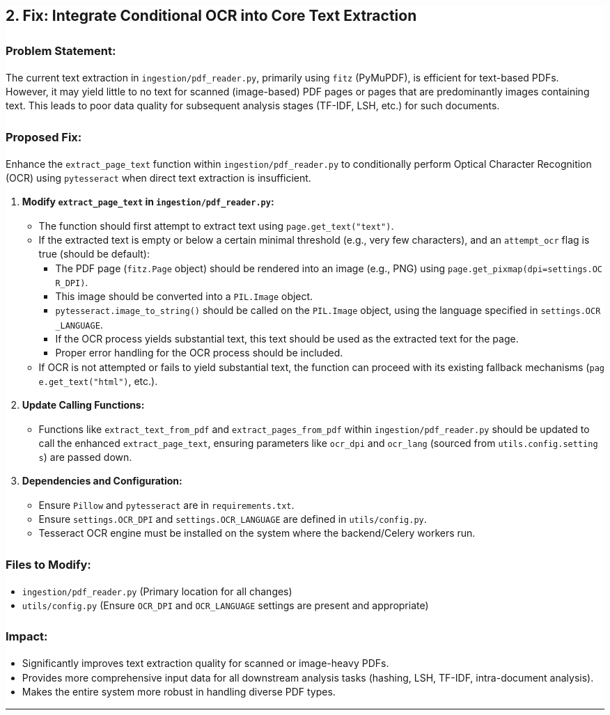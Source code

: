 
## 2. Fix: Integrate Conditional OCR into Core Text Extraction

### Problem Statement:
The current text extraction in `ingestion/pdf_reader.py`, primarily using `fitz` (PyMuPDF), is efficient for text-based PDFs. However, it may yield little to no text for scanned (image-based) PDF pages or pages that are predominantly images containing text. This leads to poor data quality for subsequent analysis stages (TF-IDF, LSH, etc.) for such documents.

### Proposed Fix:
Enhance the `extract_page_text` function within `ingestion/pdf_reader.py` to conditionally perform Optical Character Recognition (OCR) using `pytesseract` when direct text extraction is insufficient.

1.  **Modify `extract_page_text` in `ingestion/pdf_reader.py`:**
    * The function should first attempt to extract text using `page.get_text("text")`.
    * If the extracted text is empty or below a certain minimal threshold (e.g., very few characters), and an `attempt_ocr` flag is true (should be default):
        * The PDF page (`fitz.Page` object) should be rendered into an image (e.g., PNG) using `page.get_pixmap(dpi=settings.OCR_DPI)`.
        * This image should be converted into a `PIL.Image` object.
        * `pytesseract.image_to_string()` should be called on the `PIL.Image` object, using the language specified in `settings.OCR_LANGUAGE`.
        * If the OCR process yields substantial text, this text should be used as the extracted text for the page.
        * Proper error handling for the OCR process should be included.
    * If OCR is not attempted or fails to yield substantial text, the function can proceed with its existing fallback mechanisms (`page.get_text("html")`, etc.).

2.  **Update Calling Functions:**
    * Functions like `extract_text_from_pdf` and `extract_pages_from_pdf` within `ingestion/pdf_reader.py` should be updated to call the enhanced `extract_page_text`, ensuring parameters like `ocr_dpi` and `ocr_lang` (sourced from `utils.config.settings`) are passed down.

3.  **Dependencies and Configuration:**
    * Ensure `Pillow` and `pytesseract` are in `requirements.txt`.
    * Ensure `settings.OCR_DPI` and `settings.OCR_LANGUAGE` are defined in `utils/config.py`.
    * Tesseract OCR engine must be installed on the system where the backend/Celery workers run.

### Files to Modify:
* `ingestion/pdf_reader.py` (Primary location for all changes)
* `utils/config.py` (Ensure `OCR_DPI` and `OCR_LANGUAGE` settings are present and appropriate)

### Impact:
* Significantly improves text extraction quality for scanned or image-heavy PDFs.
* Provides more comprehensive input data for all downstream analysis tasks (hashing, LSH, TF-IDF, intra-document analysis).
* Makes the entire system more robust in handling diverse PDF types.

---
